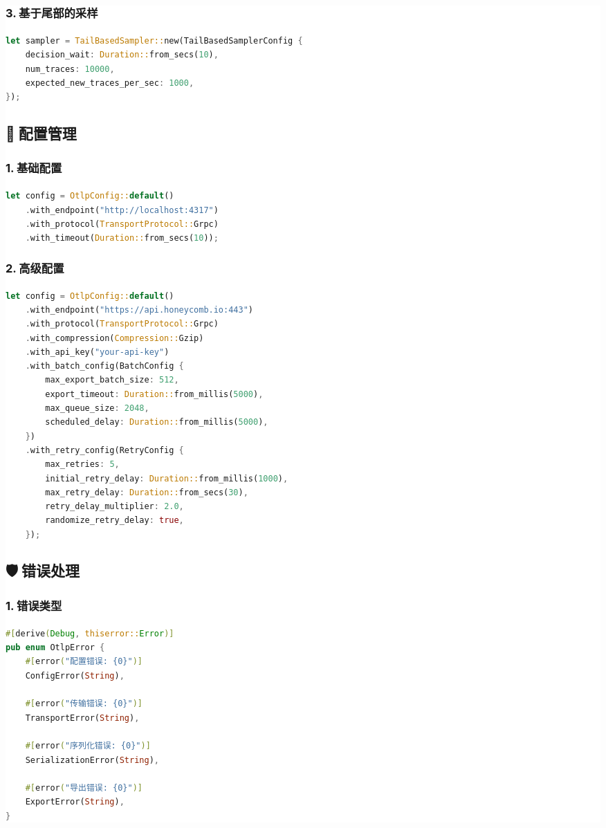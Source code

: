 ### 3. 基于尾部的采样

```rust
let sampler = TailBasedSampler::new(TailBasedSamplerConfig {
    decision_wait: Duration::from_secs(10),
    num_traces: 10000,
    expected_new_traces_per_sec: 1000,
});
```

## 🔧 配置管理

### 1. 基础配置

```rust
let config = OtlpConfig::default()
    .with_endpoint("http://localhost:4317")
    .with_protocol(TransportProtocol::Grpc)
    .with_timeout(Duration::from_secs(10));
```

### 2. 高级配置

```rust
let config = OtlpConfig::default()
    .with_endpoint("https://api.honeycomb.io:443")
    .with_protocol(TransportProtocol::Grpc)
    .with_compression(Compression::Gzip)
    .with_api_key("your-api-key")
    .with_batch_config(BatchConfig {
        max_export_batch_size: 512,
        export_timeout: Duration::from_millis(5000),
        max_queue_size: 2048,
        scheduled_delay: Duration::from_millis(5000),
    })
    .with_retry_config(RetryConfig {
        max_retries: 5,
        initial_retry_delay: Duration::from_millis(1000),
        max_retry_delay: Duration::from_secs(30),
        retry_delay_multiplier: 2.0,
        randomize_retry_delay: true,
    });
```

## 🛡️ 错误处理

### 1. 错误类型

```rust
#[derive(Debug, thiserror::Error)]
pub enum OtlpError {
    #[error("配置错误: {0}")]
    ConfigError(String),
    
    #[error("传输错误: {0}")]
    TransportError(String),
    
    #[error("序列化错误: {0}")]
    SerializationError(String),
    
    #[error("导出错误: {0}")]
    ExportError(String),
}
```
